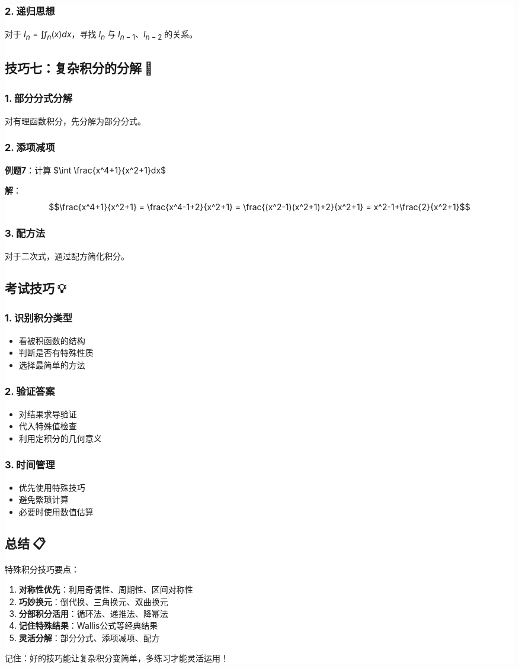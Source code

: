 ### 2. 递归思想

对于 $I_n = \int f_n(x)dx$，寻找 $I_n$ 与 $I_{n-1}$、$I_{n-2}$ 的关系。

## 技巧七：复杂积分的分解 🧩

### 1. 部分分式分解

对有理函数积分，先分解为部分分式。

### 2. 添项减项

**例题7**：计算 $\int \frac{x^4+1}{x^2+1}dx$

**解**：
$$\frac{x^4+1}{x^2+1} = \frac{x^4-1+2}{x^2+1} = \frac{(x^2-1)(x^2+1)+2}{x^2+1} = x^2-1+\frac{2}{x^2+1}$$

### 3. 配方法

对于二次式，通过配方简化积分。

## 考试技巧 💡

### 1. 识别积分类型
- 看被积函数的结构
- 判断是否有特殊性质
- 选择最简单的方法

### 2. 验证答案
- 对结果求导验证
- 代入特殊值检查
- 利用定积分的几何意义

### 3. 时间管理
- 优先使用特殊技巧
- 避免繁琐计算
- 必要时使用数值估算

## 总结 📋

特殊积分技巧要点：
1. **对称性优先**：利用奇偶性、周期性、区间对称性
2. **巧妙换元**：倒代换、三角换元、双曲换元
3. **分部积分活用**：循环法、递推法、降幂法
4. **记住特殊结果**：Wallis公式等经典结果
5. **灵活分解**：部分分式、添项减项、配方

记住：好的技巧能让复杂积分变简单，多练习才能灵活运用！